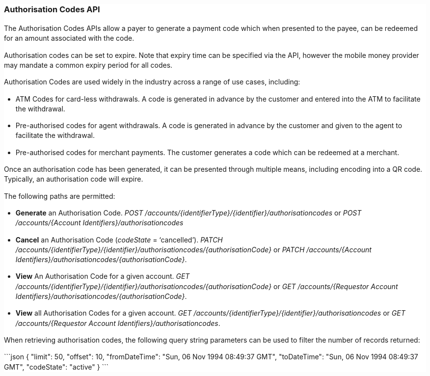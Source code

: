 ### Authorisation Codes API

The Authorisation Codes APIs allow a payer to generate a payment code which when presented to the payee, can be redeemed for an amount associated with the code. 

Authorisation codes can be set to expire. Note that expiry time can be specified via the API, however the mobile money provider may mandate a common expiry period for all codes.

Authorisation Codes are used widely in the industry across a range of use cases, including:

- ATM Codes for card-less withdrawals. A code is generated in advance by the customer and entered into the ATM to facilitate the withdrawal.

- Pre-authorised codes for agent withdrawals. A code is generated in advance by the customer and given to the agent to facilitate the withdrawal. 

- Pre-authorised codes for merchant payments. The customer generates a code which can be redeemed at a merchant.

Once an authorisation code has been generated, it can be presented through multiple means, including encoding into a QR code. Typically, an authorisation code will expire.

The following paths are permitted:

- **Generate** an Authorisation Code. *POST /accounts/{identifierType}/{identifier}/authorisationcodes* or *POST /accounts/{Account Identifiers}/authorisationcodes*

- **Cancel** an Authorisation Code (*codeState* = ‘cancelled’). *PATCH /accounts/{identifierType}/{identifier}/authorisationcodes/{authorisationCode}* or *PATCH /accounts/{Account Identifiers}/authorisationcodes/{authorisationCode}*. 

- **View** An Authorisation Code for a given account. *GET /accounts/{identifierType}/{identifier}/authorisationcodes/{authorisationCode}* or *GET /accounts/{Requestor Account Identifiers}/authorisationcodes/{authorisationCode}*. 

- **View** all Authorisation Codes for a given account. *GET /accounts/{identifierType}/{identifier}/authorisationcodes* or *GET /accounts/{Requestor Account Identifiers}/authorisationcodes*.

When retrieving authorisation codes, the following query string parameters can be used to filter the number of records returned:

<div class="has-code-panel-block">

<div class="code-panel-block-holder">



<code-group>
<code-block title="View">

<code-group>
<code-block title="Authorisation Codes filters">
```json
{
  "limit": 50,
  "offset": 10,
  "fromDateTime": "Sun, 06 Nov 1994 08:49:37 GMT",
  "toDateTime": "Sun, 06 Nov 1994 08:49:37 GMT",
  "codeState": "active"
}
```
</code-block>
</code-group>

